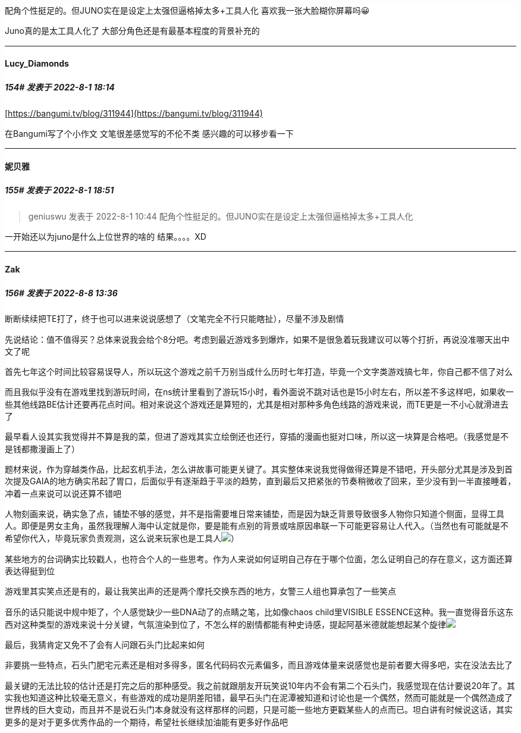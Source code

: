 配角个性挺足的。但JUNO实在是设定上太强但逼格掉太多+工具人化</blockquote>
喜欢我一张大脸糊你屏幕吗😀

Juno真的是太工具人化了 大部分角色还是有最基本程度的背景补充的

*****

####  Lucy_Diamonds  
##### 154#       发表于 2022-8-1 18:14

[https://bangumi.tv/blog/311944](https://bangumi.tv/blog/311944)

在Bangumi写了个小作文 文笔很差感觉写的不伦不类 感兴趣的可以移步看一下

*****

####  妮贝雅  
##### 155#       发表于 2022-8-1 18:51

<blockquote>geniuswu 发表于 2022-8-1 10:44
配角个性挺足的。但JUNO实在是设定上太强但逼格掉太多+工具人化</blockquote>
一开始还以为juno是什么上位世界的啥的 结果。。。。XD

*****

####  Zak  
##### 156#       发表于 2022-8-8 13:36

断断续续把TE打了，终于也可以进来说说感想了（文笔完全不行只能瞎扯），尽量不涉及剧情

先说结论：值不值得买？总体来说我会给个8分吧。考虑到最近游戏多到爆炸，如果不是很急着玩我建议可以等个打折，再说没准哪天出中文了呢

首先七年这个时间比较容易误导人，所以玩这个游戏之前千万别当成什么历时七年打造，毕竟一个文字类游戏搞七年，你自己都不信了对么

而且我似乎没有在游戏里找到游玩时间，在ns统计里看到了游玩15小时，看外面说不跳对话也是15小时左右，所以差不多这样吧，如果收一些其他线路BE估计还要再花点时间。相对来说这个游戏还是算短的，尤其是相对那种多角色线路的游戏来说，而TE更是一不小心就滑进去了

最早看人设其实我觉得并不算是我的菜，但进了游戏其实立绘倒还也还行，穿插的漫画也挺对口味，所以这一块算是合格吧。（我感觉是不是钱都撒漫画上了）

题材来说，作为穿越类作品，比起玄机手法，怎么讲故事可能更关键了。其实整体来说我觉得做得还算是不错吧，开头部分尤其是涉及到首次提及GAIA的地方确实吊起了胃口，后面似乎有逐渐趋于平淡的趋势，直到最后又把紧张的节奏稍微收了回来，至少没有到一半直接睡着，冲着一点来说可以说还算不错吧

人物刻画来说，确实急了点，铺垫不够的感觉，并不是指需要堆日常来铺垫，而是因为缺乏背景导致很多人物你只知道个侧面，显得工具人。即便是男女主角，虽然我理解人海中认定就是你，要是能有点别的背景或啥原因串联一下可能更容易让人代入。（当然也有可能就是不希望你代入，毕竟玩家负责观测，这么说来玩家也是工具人<img src="https://static.saraba1st.com/image/smiley/face2017/067.png" referrerpolicy="no-referrer">）

某些地方的台词确实比较戳人，也符合个人的一些思考。作为人来说如何证明自己存在于哪个位面，怎么证明自己的存在意义，这方面还算表达得挺到位

游戏里其实笑点还是有的，最让我笑出声的还是两个摩托交换东西的地方，女警三人组也算承包了一些笑点

音乐的话只能说中规中矩了，个人感觉缺少一些DNA动了的点睛之笔，比如像chaos child里VISIBLE ESSENCE这种。我一直觉得音乐这东西对这种类型的游戏来说十分关键，气氛渲染到位了，不怎么样的剧情都能有种史诗感，提起阿基米德就能想起某个旋律<img src="https://static.saraba1st.com/image/smiley/face2017/037.png" referrerpolicy="no-referrer">

最后，我猜肯定又免不了会有人问跟石头门比起来如何

非要挑一些特点，石头门肥宅元素还是相对多得多，匿名代码码农元素偏多，而且游戏体量来说感觉也是前者要大得多吧，实在没法去比了

最关键的无法比较的估计还是打完之后的那种感受。我之前就跟朋友开玩笑说10年内不会有第二个石头门，我感觉现在估计要说20年了。其实我也知道这种比较毫无意义，有些游戏的成功是阴差阳错，最早石头门在泥潭被知道和讨论也是一个偶然，然而可能就是一个偶然造成了世界线的巨大变动，而且并不是说石头门本身就没有这样那样的问题，只是可能一些地方更戳某些人的点而已。坦白讲有时候说这话，其实更多的是对于更多优秀作品的一个期待，希望社长继续加油能有更多好作品吧
